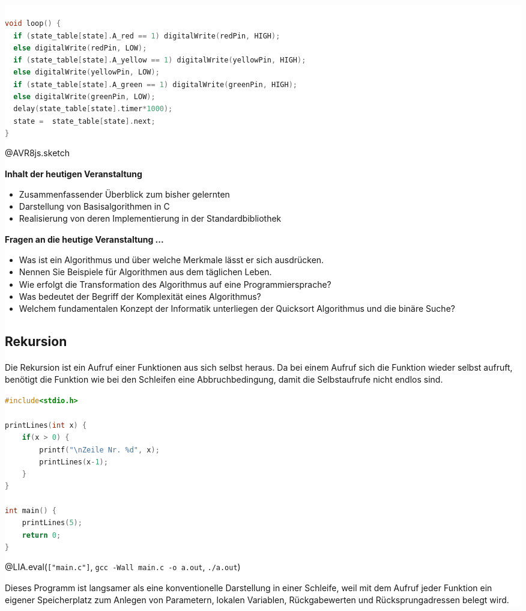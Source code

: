 ```cpp       TrafficLights.cpp

void loop() {
  if (state_table[state].A_red == 1) digitalWrite(redPin, HIGH);
  else digitalWrite(redPin, LOW);
  if (state_table[state].A_yellow == 1) digitalWrite(yellowPin, HIGH);
  else digitalWrite(yellowPin, LOW);
  if (state_table[state].A_green == 1) digitalWrite(greenPin, HIGH);
  else digitalWrite(greenPin, LOW);
  delay(state_table[state].timer*1000);
  state =  state_table[state].next;
}
```
@AVR8js.sketch

**Inhalt der heutigen Veranstaltung**

* Zusammenfassender Überblick zum bisher gelernten
* Darstellung von Basisalgorithmen in C
* Realisierung von deren Implementierung in der Standardbibliothek

**Fragen an die heutige Veranstaltung ...**

* Was ist ein Algorithmus und über welche Merkmale lässt er sich ausdrücken.
* Nennen Sie Beispiele für Algorithmen aus dem täglichen Leben.
* Wie erfolgt die Transformation des Algorithmus auf eine Programmiersprache?
* Was bedeutet der Begriff der Komplexität eines Algorithmus?
* Welchem fundamentalen Konzept der Informatik unterliegen der Quicksort Algorithmus und die binäre Suche?

## Rekursion

Die Rekursion ist ein Aufruf einer Funktionen aus sich selbst heraus. Da bei einem Aufruf sich die Funktion wieder selbst aufruft, benötigt die Funktion wie bei den Schleifen eine Abbruchbedingung, damit die Selbstaufrufe nicht endlos sind.

```cpp      Rekursion1.c
#include<stdio.h>

printLines(int x) {
	if(x > 0) {
		printf("\nZeile Nr. %d", x);
		printLines(x-1);
	}
}

int main() {
	printLines(5);
	return 0;
}
```
@LIA.eval(`["main.c"]`, `gcc -Wall main.c -o a.out`, `./a.out`)

Dieses Programm ist langsamer als eine konventionelle Darstellung in einer Schleife, weil mit dem Aufruf jeder Funktion ein eigener Speicherplatz zum Anlegen von Parametern, lokalen Variablen, Rückgabewerten und Rücksprungadressen belegt wird.


[^1]: Anton Kubala, https://wiki.zum.de/wiki/Hauptseite
[^1]: Stummvoll, https://de.wikipedia.org/wiki/Bubblesort#/media/File:Bubblesort_Animation.gif